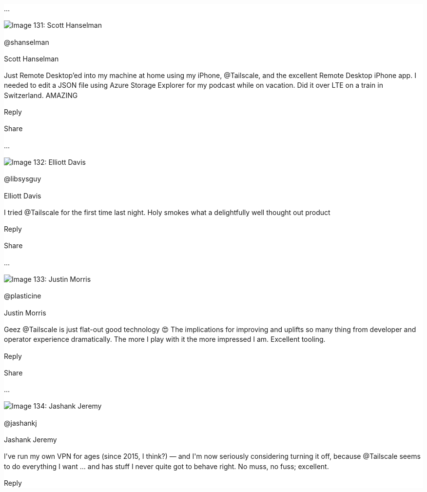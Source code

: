 ...

![Image 131: Scott Hanselman](https://cdn.sanity.io/images/w77i7m8x/production/c587f7a1d48cfbedaf086a00ab8ecd6bf3bc5ab1-400x400.jpg?w=828&q=75&fit=clip&auto=format)

@shanselman

Scott Hanselman

Just Remote Desktop’ed into my machine at home using my iPhone, @Tailscale, and the excellent Remote Desktop iPhone app. I needed to edit a JSON file using Azure Storage Explorer for my podcast while on vacation. Did it over LTE on a train in Switzerland. AMAZING

Reply

Share

...

![Image 132: Elliott Davis](https://cdn.sanity.io/images/w77i7m8x/production/30acb0cd8aa21edb1b4170b8a02a7481af0c5d87-400x400.jpg?w=828&q=75&fit=clip&auto=format)

@libsysguy

Elliott Davis

I tried @Tailscale for the first time last night. Holy smokes what a delightfully well thought out product

Reply

Share

...

![Image 133: Justin Morris](https://cdn.sanity.io/images/w77i7m8x/production/893cbf119ed77eb46519490d440a4dbef2e95ab4-400x400.jpg?w=828&q=75&fit=clip&auto=format)

@plasticine

Justin Morris

Geez @Tailscale is just flat-out good technology 😍 The implications for improving and uplifts so many thing from developer and operator experience dramatically. The more I play with it the more impressed I am. Excellent tooling.

Reply

Share

...

![Image 134: Jashank Jeremy](https://cdn.sanity.io/images/w77i7m8x/production/715a14f6c54bedf31d85e69e26036a0ca758eac8-400x400.jpg?w=828&q=75&fit=clip&auto=format)

@jashankj

Jashank Jeremy

I've run my own VPN for ages (since 2015, I think?) — and I'm now seriously considering turning it off, because @Tailscale seems to do everything I want ... and has stuff I never quite got to behave right. No muss, no fuss; excellent.

Reply

